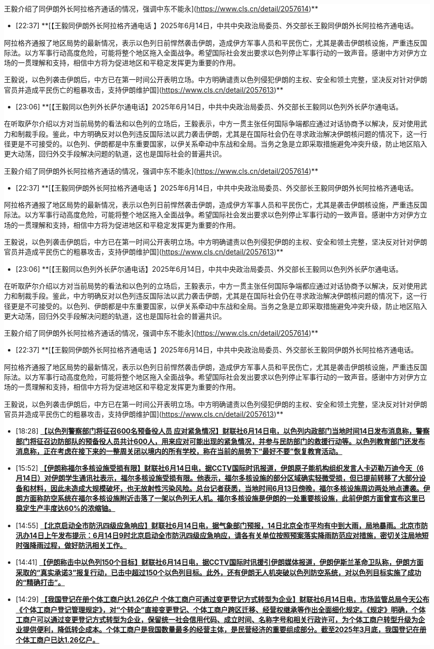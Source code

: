 王毅介绍了同伊朗外长阿拉格齐通话的情况，强调中东不能永](https://www.cls.cn/detail/2057614)**

  - [22:37] **[【王毅同伊朗外长阿拉格齐通电话 】2025年6月14日，中共中央政治局委员、外交部长王毅同伊朗外长阿拉格齐通电话。

阿拉格齐通报了地区局势的最新情况，表示以色列日前悍然袭击伊朗，造成伊方军事人员和平民伤亡，尤其是袭击伊朗核设施，严重违反国际法。以方军事行动高度危险，可能将整个地区拖入全面战争。希望国际社会发出要求以色列停止军事行动的一致声音。感谢中方对伊方立场的一贯理解和支持，相信中方将为促进地区和平稳定发挥更为重要的作用。

王毅说，以色列袭击伊朗后，中方已在第一时间公开表明立场。中方明确谴责以色列侵犯伊朗的主权、安全和领土完整，坚决反对针对伊朗官员并造成平民伤亡的粗暴攻击，支持伊朗维护国](https://www.cls.cn/detail/2057613)**

  - [23:06] **[【王毅同以色列外长萨尔通电话】2025年6月14日，中共中央政治局委员、外交部长王毅同以色列外长萨尔通电话。

在听取萨尔介绍以方对当前局势的看法和以色列的立场后，王毅表示，中方一贯主张任何国际争端都应通过对话协商予以解决，反对使用武力和制裁手段。鉴此，中方明确反对以色列违反国际法以武力袭击伊朗，尤其是在国际社会仍在寻求政治解决伊朗核问题的情况下，这一行径更是不可接受的。以色列、伊朗都是中东重要国家，以伊关系牵动中东战和全局。当务之急是立即采取措施避免冲突升级，防止地区陷入更大动荡，回归外交手段解决问题的轨道，这也是国际社会的普遍共识。

王毅介绍了同伊朗外长阿拉格齐通话的情况，强调中东不能永](https://www.cls.cn/detail/2057614)**

  - [22:37] **[【王毅同伊朗外长阿拉格齐通电话 】2025年6月14日，中共中央政治局委员、外交部长王毅同伊朗外长阿拉格齐通电话。

阿拉格齐通报了地区局势的最新情况，表示以色列日前悍然袭击伊朗，造成伊方军事人员和平民伤亡，尤其是袭击伊朗核设施，严重违反国际法。以方军事行动高度危险，可能将整个地区拖入全面战争。希望国际社会发出要求以色列停止军事行动的一致声音。感谢中方对伊方立场的一贯理解和支持，相信中方将为促进地区和平稳定发挥更为重要的作用。

王毅说，以色列袭击伊朗后，中方已在第一时间公开表明立场。中方明确谴责以色列侵犯伊朗的主权、安全和领土完整，坚决反对针对伊朗官员并造成平民伤亡的粗暴攻击，支持伊朗维护国](https://www.cls.cn/detail/2057613)**

  - [23:06] **[【王毅同以色列外长萨尔通电话】2025年6月14日，中共中央政治局委员、外交部长王毅同以色列外长萨尔通电话。

在听取萨尔介绍以方对当前局势的看法和以色列的立场后，王毅表示，中方一贯主张任何国际争端都应通过对话协商予以解决，反对使用武力和制裁手段。鉴此，中方明确反对以色列违反国际法以武力袭击伊朗，尤其是在国际社会仍在寻求政治解决伊朗核问题的情况下，这一行径更是不可接受的。以色列、伊朗都是中东重要国家，以伊关系牵动中东战和全局。当务之急是立即采取措施避免冲突升级，防止地区陷入更大动荡，回归外交手段解决问题的轨道，这也是国际社会的普遍共识。

王毅介绍了同伊朗外长阿拉格齐通话的情况，强调中东不能永](https://www.cls.cn/detail/2057614)**

  - [22:37] **[【王毅同伊朗外长阿拉格齐通电话 】2025年6月14日，中共中央政治局委员、外交部长王毅同伊朗外长阿拉格齐通电话。

阿拉格齐通报了地区局势的最新情况，表示以色列日前悍然袭击伊朗，造成伊方军事人员和平民伤亡，尤其是袭击伊朗核设施，严重违反国际法。以方军事行动高度危险，可能将整个地区拖入全面战争。希望国际社会发出要求以色列停止军事行动的一致声音。感谢中方对伊方立场的一贯理解和支持，相信中方将为促进地区和平稳定发挥更为重要的作用。

王毅说，以色列袭击伊朗后，中方已在第一时间公开表明立场。中方明确谴责以色列侵犯伊朗的主权、安全和领土完整，坚决反对针对伊朗官员并造成平民伤亡的粗暴攻击，支持伊朗维护国](https://www.cls.cn/detail/2057613)**

  - [18:28] **[【以色列警察部门将征召600名预备役人员 应对紧急情况】财联社6月14日电，以色列内政部门当地时间14日发布消息称，警察部门将征召边防部队的预备役人员共计600人，用来应对可能出现的紧急情况，并参与民防部门的救援行动等。以色列教育部门还发布消息称，正在考虑在接下来的一整周关闭以境内的所有学校，称在当前的局势下“最好不要”恢复教育活动。](https://www.cls.cn/detail/2057574)**

  - [15:52] **[【伊朗称福尔多核设施受损有限】财联社6月14日电，据CCTV国际时讯报道，伊朗原子能机构组织发言人卡迈勒万迪今天（6月14日）对伊朗学生通讯社表示，福尔多核设施受损有限。他表示，​福尔多核设施的部分区域确实轻微受损，但已提前转移了大部分设备和材料，因此未造成大规模破坏，也无放射性污染风险。总台记者获悉，当地时间6月13日傍晚，福尔多核设施周边两处地点遭袭。伊朗方面称防空系统在福尔多核设施附近击落了一架以色列无人机。福尔多核设施是伊朗的一处重要核设施，此前伊朗方面曾宣布这里已稳定生产丰度达60%的浓缩铀。](https://www.cls.cn/detail/2057547)**

  - [14:55] **[【北京启动全市防汛四级应急响应】财联社6月14日电，据气象部门预报，14日北京全市平均有中到大雨，局地暴雨。北京市防汛办14日上午发布提示：6月14日9时北京启动全市防汛四级应急响应，请各有关单位按照预案落实降雨防范应对措施，密切关注局地短时强降雨过程，做好防汛相关工作。](https://www.cls.cn/detail/2057541)**

  - [14:41] **[【伊朗称击中以色列150个目标】财联社6月14日电，据CCTV国际时讯援引伊朗媒体报道，伊朗伊斯兰革命卫队称，伊朗方面采取的“真实承诺3”报复行动，已击中超过150个以色列目标。此外，还有伊朗无人机突破以色列防空系统，对以色列目标实施了成功的“精确打击”。](https://www.cls.cn/detail/2057539)**

  - [14:29] **[【我国登记在册个体工商户达1.26亿户 个体工商户可通过变更登记方式转型为企业】财联社6月14日电，市场监管总局今天公布《个体工商户登记管理规定》，对“个转企”直接变更登记、个体工商户跨区迁移、经营权继承等作出全面细化规定。《规定》明确，个体工商户可以通过变更登记方式转型为企业，保留统一社会信用代码、成立时间、名称字号和相关行政许可，为个体工商户转型升级为企业提供便利，降低转企成本。个体工商户是我国数量最多的经营主体，是民营经济的重要组成部分。截至2025年3月底，我国登记在册个体工商户已达1.26亿户。](https://www.cls.cn/detail/2057537)**
